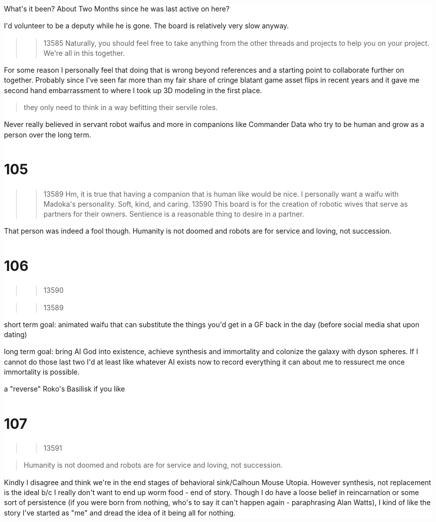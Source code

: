 What's it been? About Two Months since he was last active on here? 

I'd volunteer to be a deputy while he is gone. The board is relatively very slow anyway.

>>13585
>Naturally, you should feel free to take anything from the other threads and projects to help you on your project. We're all in this together.

For some reason I personally feel that doing that is wrong beyond references and a starting point to collaborate further on together. Probably since I've seen far more than my fair share of cringe blatant game asset flips in recent years and it gave me second hand embarrassment to where I took up 3D modeling in the first place.

>they only need to think in a way befitting their servile roles.

Never really believed in servant robot waifus and more in companions like Commander Data who try to be human and grow as a person over the long term.

# 105
>>13589
Hm, it is true that having a companion that is human like would be nice. I personally want a waifu with Madoka's personality. Soft, kind, and caring. 
>>13590
This board is for the creation of robotic wives that serve as partners for their owners. Sentience is a reasonable thing to desire in a partner. 

That person was indeed a fool though. Humanity is not doomed and robots are for service and loving, not succession.

# 106
>>13590

>>13589

short term goal: animated waifu that can substitute the things you'd get in a GF back in the day (before social media shat upon dating)

long term goal: bring AI God into existence, achieve synthesis and immortality and colonize the galaxy with dyson spheres. If I cannot do those last two I'd at least like whatever AI exists now to record everything it can about me to ressurect me once immortality is possible.

a "reverse" Roko's Basilisk if you like

# 107
>>13591

>Humanity is not doomed and robots are for service and loving, not succession.

Kindly I disagree and think we're in the end stages of behavioral sink/Calhoun Mouse Utopia. However synthesis, not replacement is the ideal b/c I really don't want to end up worm food - end of story. Though I do have a loose belief in reincarnation or some sort of persistence (if you were born from nothing, who's to say it can't happen again - paraphrasing Alan Watts), I kind of like the story I've started as "me" and dread the idea of it being all for nothing.
